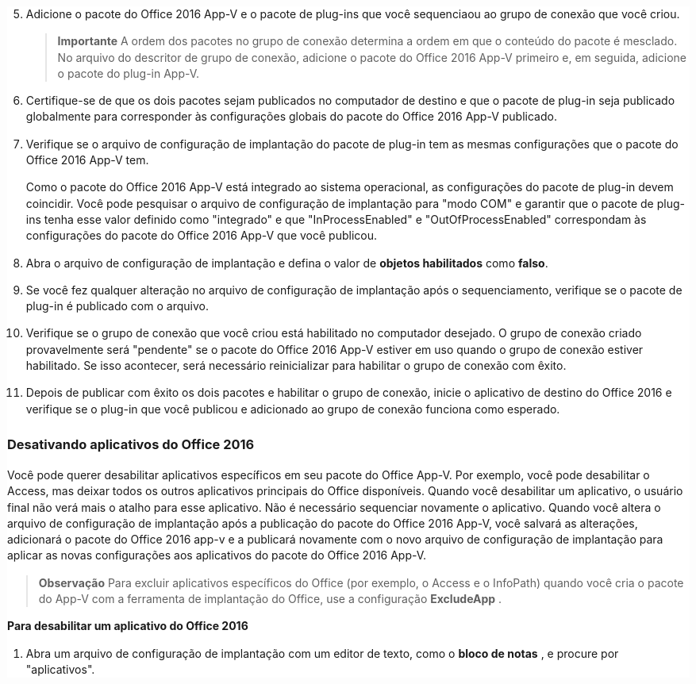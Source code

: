 5.  Adicione o pacote do Office 2016 App-V e o pacote de plug-ins que você sequenciaou ao grupo de conexão que você criou.

    >**Importante** A ordem dos pacotes no grupo de conexão determina a ordem em que o conteúdo do pacote é mesclado. No arquivo do descritor de grupo de conexão, adicione o pacote do Office 2016 App-V primeiro e, em seguida, adicione o pacote do plug-in App-V.



6.  Certifique-se de que os dois pacotes sejam publicados no computador de destino e que o pacote de plug-in seja publicado globalmente para corresponder às configurações globais do pacote do Office 2016 App-V publicado.

7.  Verifique se o arquivo de configuração de implantação do pacote de plug-in tem as mesmas configurações que o pacote do Office 2016 App-V tem.

    Como o pacote do Office 2016 App-V está integrado ao sistema operacional, as configurações do pacote de plug-in devem coincidir. Você pode pesquisar o arquivo de configuração de implantação para "modo COM" e garantir que o pacote de plug-ins tenha esse valor definido como "integrado" e que "InProcessEnabled" e "OutOfProcessEnabled" correspondam às configurações do pacote do Office 2016 App-V que você publicou.

8.  Abra o arquivo de configuração de implantação e defina o valor de **objetos habilitados** como **falso**.

9.  Se você fez qualquer alteração no arquivo de configuração de implantação após o sequenciamento, verifique se o pacote de plug-in é publicado com o arquivo.

10. Verifique se o grupo de conexão que você criou está habilitado no computador desejado. O grupo de conexão criado provavelmente será "pendente" se o pacote do Office 2016 App-V estiver em uso quando o grupo de conexão estiver habilitado. Se isso acontecer, será necessário reinicializar para habilitar o grupo de conexão com êxito.

11. Depois de publicar com êxito os dois pacotes e habilitar o grupo de conexão, inicie o aplicativo de destino do Office 2016 e verifique se o plug-in que você publicou e adicionado ao grupo de conexão funciona como esperado.

### <a href="" id="bkmk-disable-office-apps"></a>Desativando aplicativos do Office 2016

Você pode querer desabilitar aplicativos específicos em seu pacote do Office App-V. Por exemplo, você pode desabilitar o Access, mas deixar todos os outros aplicativos principais do Office disponíveis. Quando você desabilitar um aplicativo, o usuário final não verá mais o atalho para esse aplicativo. Não é necessário sequenciar novamente o aplicativo. Quando você altera o arquivo de configuração de implantação após a publicação do pacote do Office 2016 App-V, você salvará as alterações, adicionará o pacote do Office 2016 app-v e a publicará novamente com o novo arquivo de configuração de implantação para aplicar as novas configurações aos aplicativos do pacote do Office 2016 App-V.

>**Observação** Para excluir aplicativos específicos do Office (por exemplo, o Access e o InfoPath) quando você cria o pacote do App-V com a ferramenta de implantação do Office, use a configuração **ExcludeApp** .


**Para desabilitar um aplicativo do Office 2016**

1.  Abra um arquivo de configuração de implantação com um editor de texto, como o **bloco de notas** , e procure por "aplicativos".
